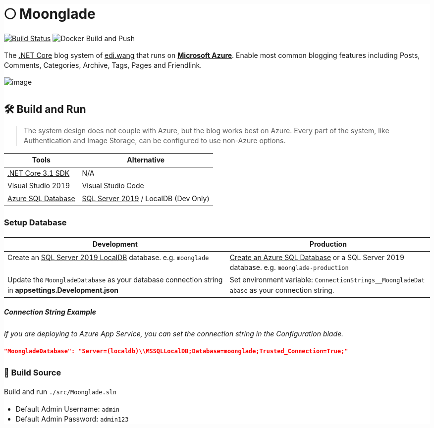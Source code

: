 # 🌕 Moonglade

[![Build Status](https://dev.azure.com/ediwang/Edi-GitHub/_apis/build/status/EdiWang.Moonglade?branchName=master)](https://dev.azure.com/ediwang/Edi-GitHub/_build/latest?definitionId=68&branchName=master) ![Docker Build and Push](https://github.com/EdiWang/Moonglade/workflows/Docker%20Build%20and%20Push/badge.svg)

The [.NET Core](https://dotnet.microsoft.com/) blog system of [edi.wang](https://edi.wang) that runs on [**Microsoft Azure**](https://azure.microsoft.com/en-us/). Enable most common blogging features including Posts, Comments, Categories, Archive, Tags, Pages and Friendlink.

![image](https://blog.ediwangcdn.com/web-assets/ediwang-azure-arch-v3.png)

## 🛠 Build and Run

> The system design does not couple with Azure, but the blog works best on Azure. Every part of the system, like Authentication and Image Storage, can be configured to use non-Azure options.

Tools | Alternative
--- | ---
[.NET Core 3.1 SDK](http://dot.net) | N/A
[Visual Studio 2019](https://visualstudio.microsoft.com/) | [Visual Studio Code](https://code.visualstudio.com/)
[Azure SQL Database](https://azure.microsoft.com/en-us/services/sql-database/) | [SQL Server 2019](https://www.microsoft.com/en-us/sql-server/sql-server-2019) / LocalDB (Dev Only)

###  Setup Database

Development | Production 
--- | ---
Create an [SQL Server 2019 LocalDB](https://docs.microsoft.com/en-us/sql/database-engine/configure-windows/sql-server-express-localdb?WT.mc_id=AZ-MVP-5002809&view=sql-server-ver15) database. e.g. ```moonglade``` | [Create an Azure SQL Database](https://docs.microsoft.com/en-us/azure/sql-database/sql-database-single-database-get-started?WT.mc_id=AZ-MVP-5002809) or a SQL Server 2019 database. e.g. ```moonglade-production```
Update the ```MoongladeDatabase``` as your database connection string in **appsettings.Development.json** | Set environment variable: ```ConnectionStrings__MoongladeDatabase``` as your connection string. 

##### Connection String Example

*If you are deploying to Azure App Service, you can set the connection string in the Configuration blade.*

```json
"MoongladeDatabase": "Server=(localdb)\\MSSQLLocalDB;Database=moonglade;Trusted_Connection=True;"
```

### 🔨 Build Source

Build and run ```./src/Moonglade.sln```
- Default Admin Username: ```admin```
- Default Admin Password: ```admin123```
